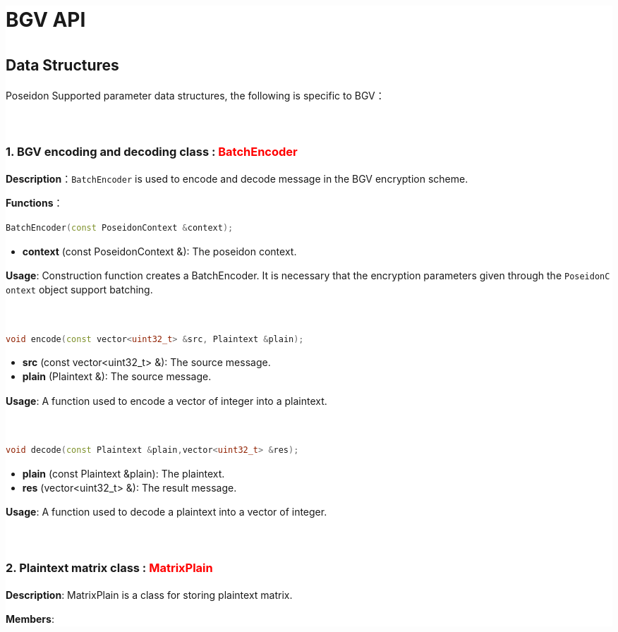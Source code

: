 # BGV API

## Data Structures


Poseidon Supported parameter data structures, the following is specific to BGV：

<br>


### 1. BGV encoding and decoding class : **<font color='red'>BatchEncoder</font>**

**Description**：`BatchEncoder` is used to encode and decode message in the BGV encryption scheme.

**Functions**：

```cpp
BatchEncoder(const PoseidonContext &context);
```

- **context** (const PoseidonContext &): The poseidon context.

**Usage**: Construction function creates a BatchEncoder. It is necessary that the encryption parameters given through the `PoseidonContext` object support batching.

<br>


```cpp
void encode(const vector<uint32_t> &src, Plaintext &plain);
```

- **src** (const vector<uint32_t> &): The source message.
- **plain** (Plaintext &): The source message.

**Usage**: A function used to encode a vector of integer into a plaintext.

<br>


```cpp
void decode(const Plaintext &plain,vector<uint32_t> &res);
```

- **plain** (const Plaintext &plain): The plaintext.
- **res** (vector<uint32_t> &): The result message.

**Usage**: A function used to decode a plaintext into a vector of integer.

<br>



### 2. Plaintext matrix class : **<font color='red'><span id="MatrixPlain">MatrixPlain</span> </font>**

**Description**: MatrixPlain is a class for storing plaintext matrix.

**Members**:
